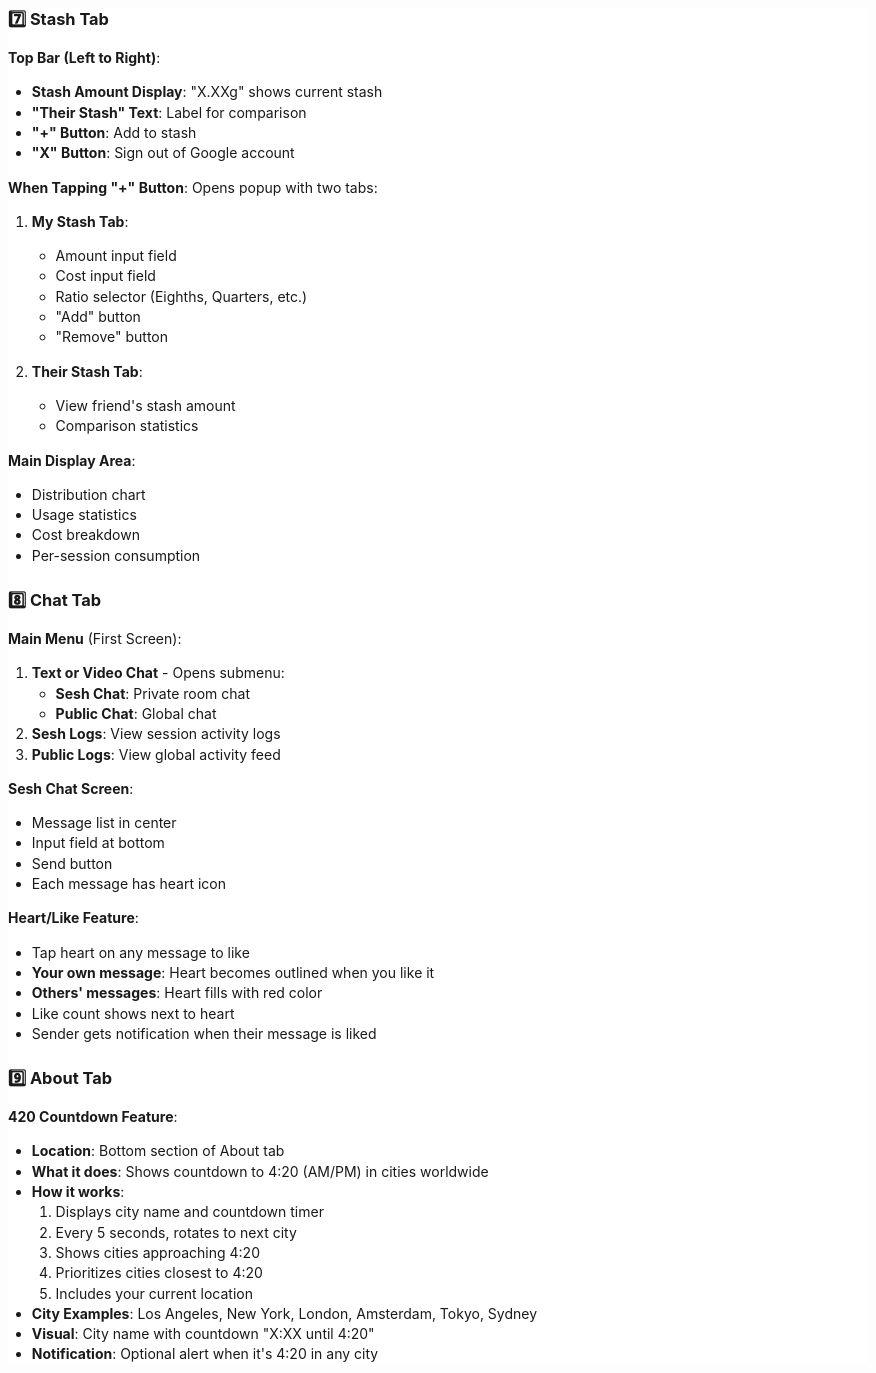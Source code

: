 ### 7️⃣ Stash Tab

**Top Bar (Left to Right)**:
- **Stash Amount Display**: "X.XXg" shows current stash
- **"Their Stash" Text**: Label for comparison
- **"+" Button**: Add to stash
- **"X" Button**: Sign out of Google account

**When Tapping "+" Button**:
Opens popup with two tabs:
1. **My Stash Tab**:
   - Amount input field
   - Cost input field
   - Ratio selector (Eighths, Quarters, etc.)
   - "Add" button
   - "Remove" button

2. **Their Stash Tab**:
   - View friend's stash amount
   - Comparison statistics

**Main Display Area**:
- Distribution chart
- Usage statistics
- Cost breakdown
- Per-session consumption

### 8️⃣ Chat Tab

**Main Menu** (First Screen):
1. **Text or Video Chat** - Opens submenu:
   - **Sesh Chat**: Private room chat
   - **Public Chat**: Global chat
2. **Sesh Logs**: View session activity logs
3. **Public Logs**: View global activity feed

**Sesh Chat Screen**:
- Message list in center
- Input field at bottom
- Send button
- Each message has heart icon

**Heart/Like Feature**:
- Tap heart on any message to like
- **Your own message**: Heart becomes outlined when you like it
- **Others' messages**: Heart fills with red color
- Like count shows next to heart
- Sender gets notification when their message is liked

### 9️⃣ About Tab

**420 Countdown Feature**:
- **Location**: Bottom section of About tab
- **What it does**: Shows countdown to 4:20 (AM/PM) in cities worldwide
- **How it works**:
  1. Displays city name and countdown timer
  2. Every 5 seconds, rotates to next city
  3. Shows cities approaching 4:20
  4. Prioritizes cities closest to 4:20
  5. Includes your current location
- **City Examples**: Los Angeles, New York, London, Amsterdam, Tokyo, Sydney
- **Visual**: City name with countdown "X:XX until 4:20"
- **Notification**: Optional alert when it's 4:20 in any city
